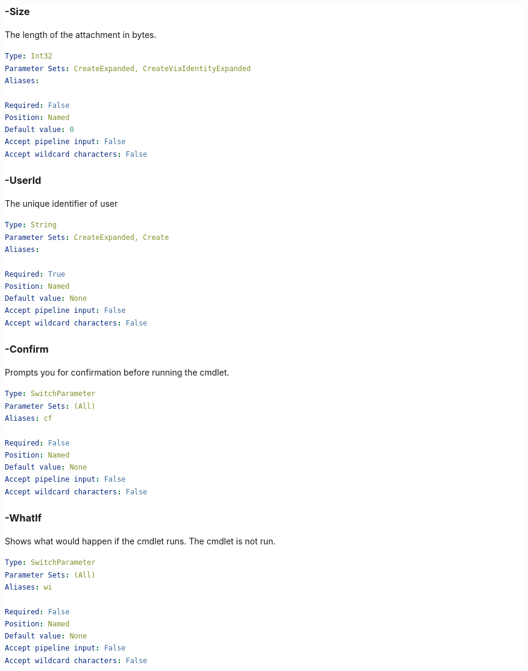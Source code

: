 ### -Size
The length of the attachment in bytes.

```yaml
Type: Int32
Parameter Sets: CreateExpanded, CreateViaIdentityExpanded
Aliases:

Required: False
Position: Named
Default value: 0
Accept pipeline input: False
Accept wildcard characters: False
```

### -UserId
The unique identifier of user

```yaml
Type: String
Parameter Sets: CreateExpanded, Create
Aliases:

Required: True
Position: Named
Default value: None
Accept pipeline input: False
Accept wildcard characters: False
```

### -Confirm
Prompts you for confirmation before running the cmdlet.

```yaml
Type: SwitchParameter
Parameter Sets: (All)
Aliases: cf

Required: False
Position: Named
Default value: None
Accept pipeline input: False
Accept wildcard characters: False
```

### -WhatIf
Shows what would happen if the cmdlet runs.
The cmdlet is not run.

```yaml
Type: SwitchParameter
Parameter Sets: (All)
Aliases: wi

Required: False
Position: Named
Default value: None
Accept pipeline input: False
Accept wildcard characters: False
```
